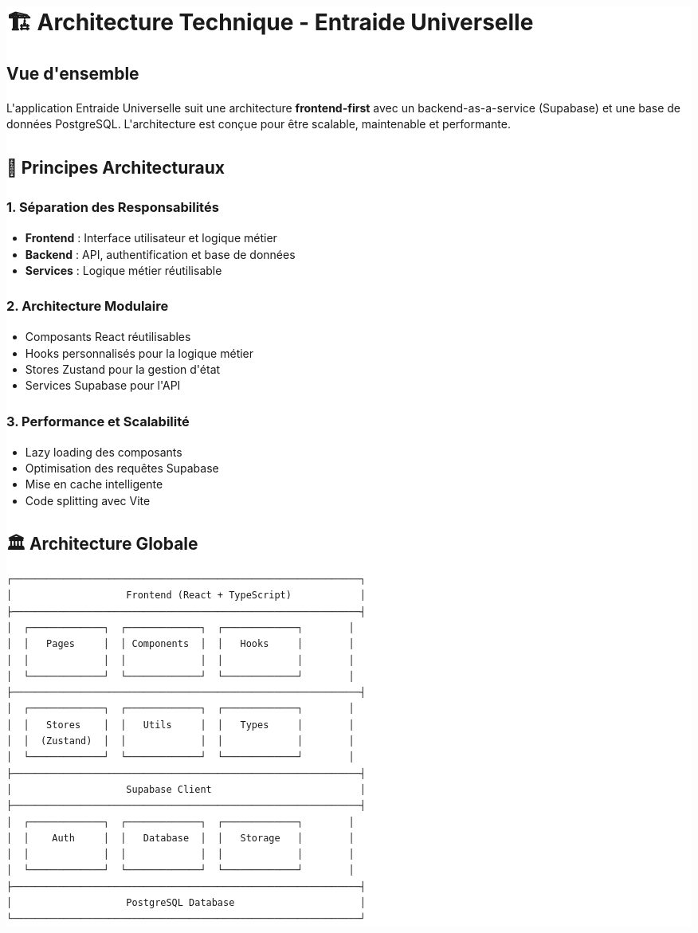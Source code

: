 # 🏗️ Architecture Technique - Entraide Universelle

## Vue d'ensemble

L'application Entraide Universelle suit une architecture **frontend-first** avec un backend-as-a-service (Supabase) et une base de données PostgreSQL. L'architecture est conçue pour être scalable, maintenable et performante.

## 🎯 Principes Architecturaux

### **1. Séparation des Responsabilités**
- **Frontend** : Interface utilisateur et logique métier
- **Backend** : API, authentification et base de données
- **Services** : Logique métier réutilisable

### **2. Architecture Modulaire**
- Composants React réutilisables
- Hooks personnalisés pour la logique métier
- Stores Zustand pour la gestion d'état
- Services Supabase pour l'API

### **3. Performance et Scalabilité**
- Lazy loading des composants
- Optimisation des requêtes Supabase
- Mise en cache intelligente
- Code splitting avec Vite

## 🏛️ Architecture Globale

```
┌─────────────────────────────────────────────────────────────┐
│                    Frontend (React + TypeScript)            │
├─────────────────────────────────────────────────────────────┤
│  ┌─────────────┐  ┌─────────────┐  ┌─────────────┐        │
│  │   Pages     │  │ Components  │  │   Hooks     │        │
│  │             │  │             │  │             │        │
│  └─────────────┘  └─────────────┘  └─────────────┘        │
├─────────────────────────────────────────────────────────────┤
│  ┌─────────────┐  ┌─────────────┐  ┌─────────────┐        │
│  │   Stores    │  │   Utils     │  │   Types     │        │
│  │  (Zustand)  │  │             │  │             │        │
│  └─────────────┘  └─────────────┘  └─────────────┘        │
├─────────────────────────────────────────────────────────────┤
│                    Supabase Client                          │
├─────────────────────────────────────────────────────────────┤
│  ┌─────────────┐  ┌─────────────┐  ┌─────────────┐        │
│  │    Auth     │  │   Database  │  │   Storage   │        │
│  │             │  │             │  │             │        │
│  └─────────────┘  └─────────────┘  └─────────────┘        │
├─────────────────────────────────────────────────────────────┤
│                    PostgreSQL Database                      │
└─────────────────────────────────────────────────────────────┘
```
